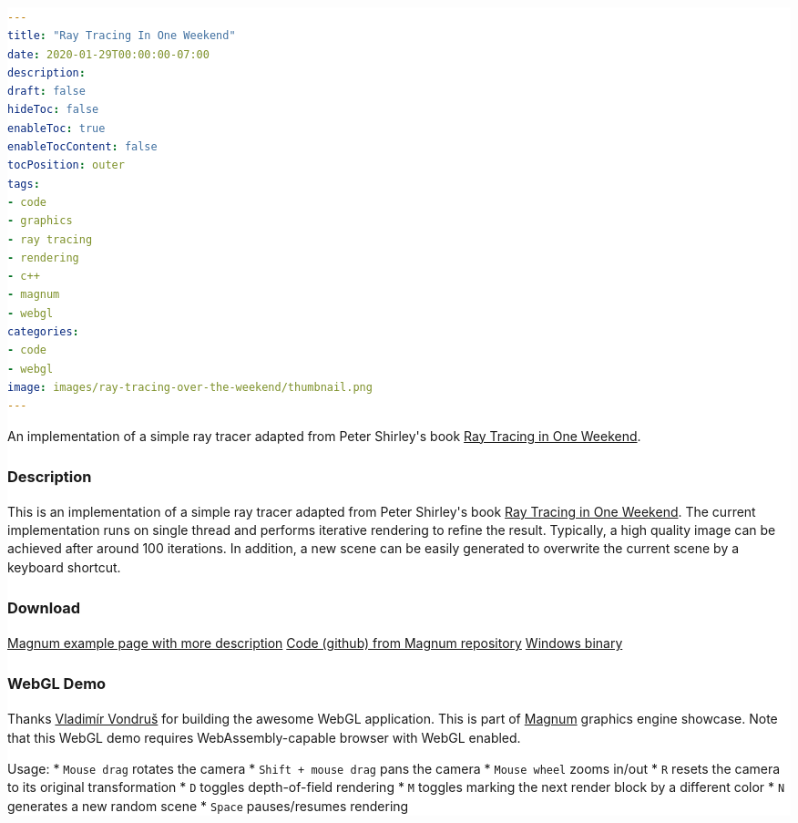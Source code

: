 ```yaml
---
title: "Ray Tracing In One Weekend"
date: 2020-01-29T00:00:00-07:00
description: 
draft: false
hideToc: false
enableToc: true
enableTocContent: false
tocPosition: outer
tags:
- code
- graphics
- ray tracing
- rendering
- c++
- magnum
- webgl
categories:
- code
- webgl
image: images/ray-tracing-over-the-weekend/thumbnail.png
---
```



An implementation of a simple ray tracer adapted from Peter Shirley's book [Ray Tracing in One Weekend](https://raytracing.github.io/books/RayTracingInOneWeekend.html).


### Description
This is an implementation of a simple ray tracer adapted from Peter Shirley's book [Ray Tracing in One Weekend](https://raytracing.github.io/books/RayTracingInOneWeekend.html). The current implementation runs on single thread and performs iterative rendering to refine the result. Typically, a high quality image can be achieved after around 100 iterations. In addition, a new scene can be easily generated to overwrite the current scene by a keyboard shortcut.

### Download
[Magnum example page with more description](https://doc.magnum.graphics/magnum/examples-raytracing.html)
[Code (github) from Magnum repository](https://github.com/mosra/magnum-examples/tree/master/src/raytracing)
[Windows binary](/exe/RayTracing.exe)

### WebGL Demo
Thanks [Vladimír Vondruš](https://github.com/mosra/) for building the awesome WebGL application. This is part of [Magnum](https://magnum.graphics/) graphics engine showcase. Note that this WebGL demo requires WebAssembly-capable browser with WebGL enabled.

Usage:
    * `Mouse drag` rotates the camera
    * `Shift + mouse drag` pans the camera
    * `Mouse wheel` zooms in/out
    * `R` resets the camera to its original transformation
    * `D` toggles depth-of-field rendering
    * `M` toggles marking the next render block by a different color
    * `N` generates a new random scene
    * `Space` pauses/resumes rendering
	